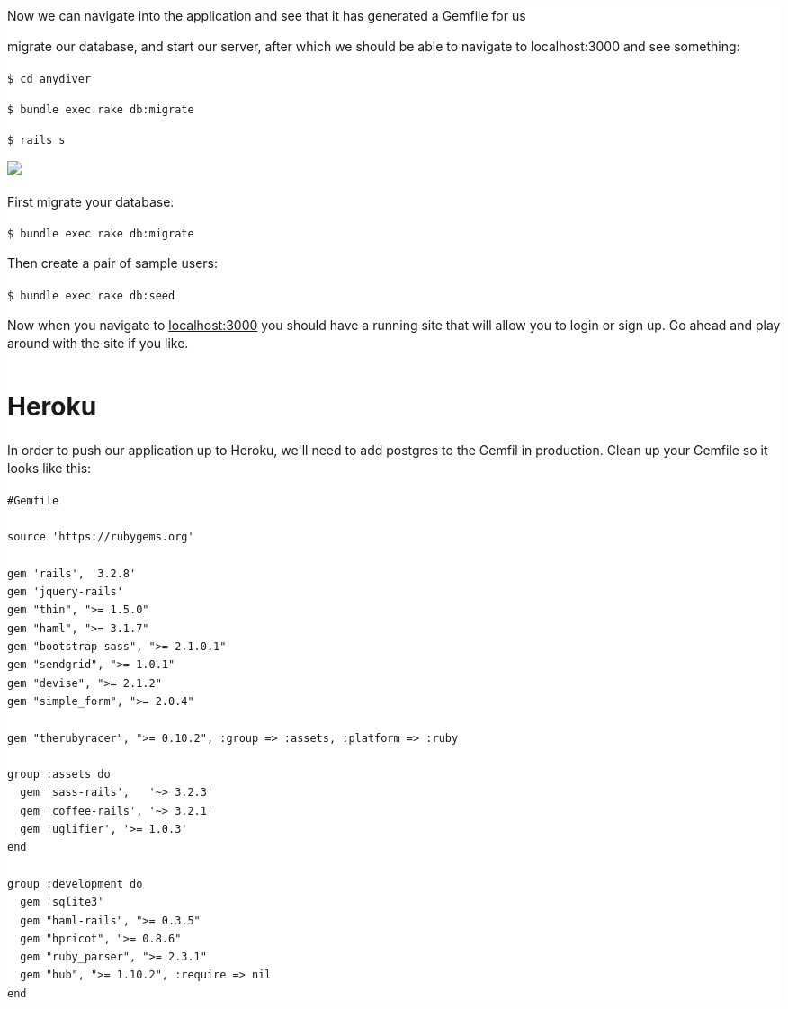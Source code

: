 Now we can navigate into the application and see that it has generated a Gemfile for us



migrate our database, and start our server, after which we should be able to navigate to localhost:3000 and see something:

`$ cd anydiver`

`$ bundle exec rake db:migrate`

`$ rails s`

<img src="/assets/media/rails_composer_anydiver.png" width="800">

First migrate your database:

`$ bundle exec rake db:migrate`

Then create a pair of sample users:

`$ bundle exec rake db:seed`

Now when you navigate to [localhost:3000](localhost:3000) you should have a running site that will allow you to login or sign up.  Go ahead and play around with the site if you like.

Heroku
======

In order to push our application up to Heroku, we'll need to add postgres to the Gemfil in production.  Clean up your Gemfile so it looks like this:

    #Gemfile

    source 'https://rubygems.org'

    gem 'rails', '3.2.8'
    gem 'jquery-rails'
    gem "thin", ">= 1.5.0"
    gem "haml", ">= 3.1.7"
    gem "bootstrap-sass", ">= 2.1.0.1"
    gem "sendgrid", ">= 1.0.1"
    gem "devise", ">= 2.1.2"
    gem "simple_form", ">= 2.0.4"

    gem "therubyracer", ">= 0.10.2", :group => :assets, :platform => :ruby

    group :assets do
      gem 'sass-rails',   '~> 3.2.3'
      gem 'coffee-rails', '~> 3.2.1'
      gem 'uglifier', '>= 1.0.3'
    end

    group :development do 
      gem 'sqlite3'
      gem "haml-rails", ">= 0.3.5"
      gem "hpricot", ">= 0.8.6"
      gem "ruby_parser", ">= 2.3.1"
      gem "hub", ">= 1.10.2", :require => nil
    end
